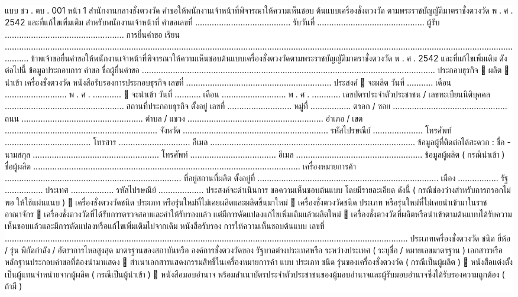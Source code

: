 แบบ ชว . ตบ . 001 หน้า 1 สํานักงานกลางชั่งตวงวัด คําขอให้พนักงานเจ้าหน้าที่พิจารณาให้ความเห็นชอบ ต้นแบบเครื่องชั่งตวงวัด ตามพระราชบัญญัติมาตราชั่งตวงวัด พ . ศ . 2542 และที่แก้ไขเพิ่มเติม สําหรับพนักงานเจ้าหน้าที่ คําขอเลขที่ ........................................ รับวันที่ ............................................. ผู้รับ .................................................. การยื่นคําขอ เรียน ............................................................................................................................................................................................................................... ข้าพเจ้าขอยื่นคําขอให้พนักงานเจ้าหน้าที่พิจารณาให้ความเห็นชอบต้นแบบเครื่องชั่งตวงวัดตามพระราชบัญญัติมาตราชั่งตวงวัด พ . ศ . 2542 และที่แก้ไขเพิ่มเติม ดังต่อไปนี้ ข้อมูลประกอบการ คําขอ ชื่อผู้ยื่นคําขอ ........................................................................................................................... ประกอบธุรกิจ  ผลิต  นําเข้า เครื่องชั่งตวงวัด หนังสือรับรองการประกอบธุรกิจ เลขที่ ............................................................. ประสงค์  จะผลิต วันที่ ........... เดือน .......................... พ . ศ . ............  จะนําเข้า วันที่ ........... เดือน ........................... พ . ศ . ............ เลขบัตรประจําตัวประชาชน / เลขทะเบียนนิติบุคคล .................................................. สถานที่ประกอบธุรกิจ ตั้งอยู่ เลขที่ ........................... หมู่ที่ ................. ตรอก / ซอย ................................................ ถนน ................................................... ตําบล / แขวง ......................................................... อําเภอ / เขต ................................................................ จังหวัด ............................................................. รหัสไปรษณีย์ ..................... โทรศัพท์ .................................... โทรสาร .............................. อีเมล ...................................................................................... ข้อมูลผู้ที่ติดต่อได้สะดวก : ชื่อ - นามสกุล ..................................................... โทรศัพท์ .................................... อีเมล ..................................................... ข้อมูลผู้ผลิต ( กรณีนําเข้า ) ชื่อผู้ผลิต ................................................................................................................ เครื่องหมายการค้า .......................................................................... ที่อยู่สถานที่ผลิต ตั้งอยู่ที่ ............................................................................ เมือง ................. รัฐ ................ ประเทศ .................. รหัสไปรษณีย์ ................... ประสงค์จะดําเนินการ ขอความเห็นชอบต้นแบบ โดยมีรายละเอียด ดังนี้ ( กรณีช่องว่างสําหรับการกรอกไม่พอ ให้ใช้แผ่นแนบ )  เครื่องชั่งตวงวัดชนิด ประเภท หรือรุ่นใหม่ที่ไม่เคยผลิตและผลิตขึ้นมาใหม่  เครื่องชั่งตวงวัดชนิด ประเภท หรือรุ่นใหม่ที่ไม่เคยนําเข้ามาในราชอาณาจักร  เครื่องชั่งตวงวัดที่ได้รับการตรวจสอบและคําให้รับรองแล้ว แต่มีการดัดแปลงแก้ไขเพิ่มเติมแล้วผลิตใหม่  เครื่องชั่งตวงวัดที่ผลิตหรือนําเข้าตามต้นแบบได้รับความเห็นชอบแล้วและมีการดัดแปลงหรือแก้ไขเพิ่มเติมไปจากเดิม หนังสือรับรอง การให้ความเห็นชอบต้นแบบ เลขที่ ......................................................................................................................................................................... ประเภทเครื่องชั่งตวงวัด ชนิด ยี่ห้อ / รุ่น พิกัดกําลัง / อัตราการไหลสูงสุด มาตรฐานของสถาบันหรือ องค์การชั่งตวงวัดของ รัฐบาลต่างประเทศหรือ ระหว่างประเทศ ( ระบุชื่อ / หมายเลขมาตรฐาน ) เอกสารหรือหลักฐานประกอบคําขอที่ต้องนํามาแสดง  สําเนาเอกสารแสดงกรรมสิทธิ์ในเครื่องหมายการค้า แบบ ประเภท ชนิด รุ่นของเครื่องชั่งตวงวัด ( กรณีเป็นผู้ผลิต )  หนังสือแต่งตั้งเป็นผู้แทนจําหน่ายจากผู้ผลิต ( กรณีเป็นผู้นําเข้า )  หนังสือมอบอํานาจ พร้อมสําเนาบัตรประจําตัวประชาชนของผู้มอบอํานาจและผู้รับมอบอํานาจซึ่งได้รับรองความถูกต้อง ( ถ้ามี )
